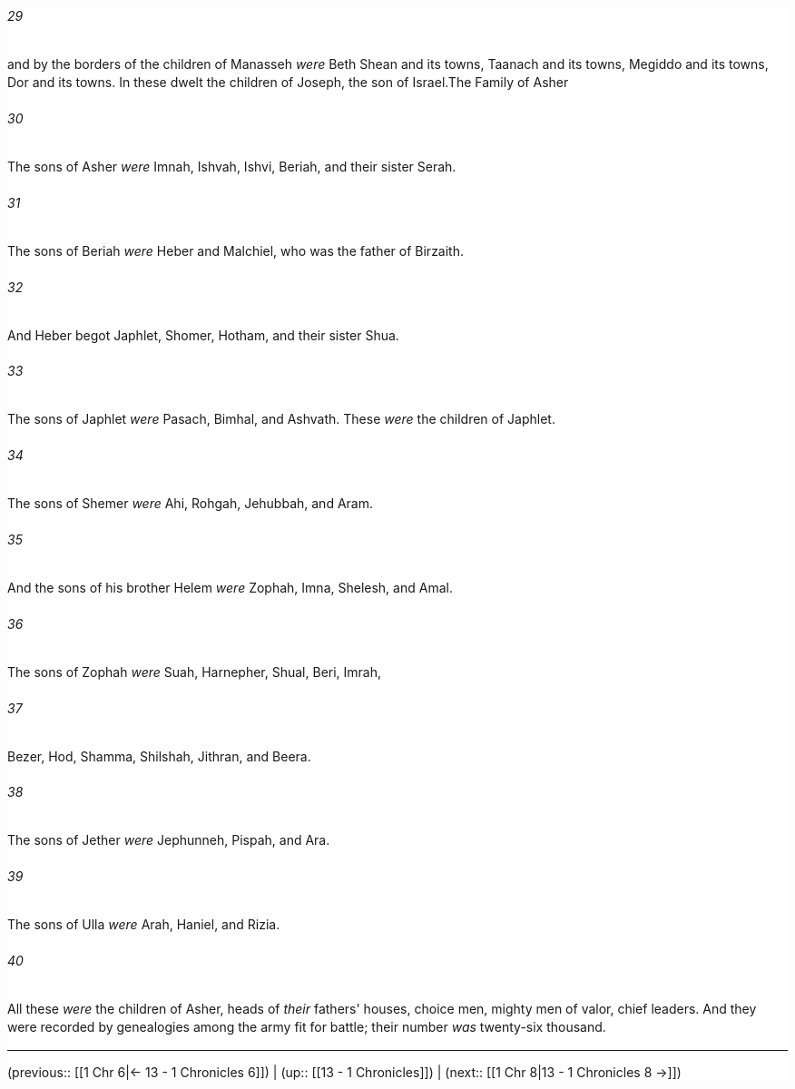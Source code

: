 ###### 29 
and by the borders of the children of Manasseh _were_ Beth Shean and its towns, Taanach and its towns, Megiddo and its towns, Dor and its towns. In these dwelt the children of Joseph, the son of Israel.The Family of Asher 

###### 30 
The sons of Asher _were_ Imnah, Ishvah, Ishvi, Beriah, and their sister Serah. 

###### 31 
The sons of Beriah _were_ Heber and Malchiel, who was the father of Birzaith. 

###### 32 
And Heber begot Japhlet, Shomer, Hotham, and their sister Shua. 

###### 33 
The sons of Japhlet _were_ Pasach, Bimhal, and Ashvath. These _were_ the children of Japhlet. 

###### 34 
The sons of Shemer _were_ Ahi, Rohgah, Jehubbah, and Aram. 

###### 35 
And the sons of his brother Helem _were_ Zophah, Imna, Shelesh, and Amal. 

###### 36 
The sons of Zophah _were_ Suah, Harnepher, Shual, Beri, Imrah, 

###### 37 
Bezer, Hod, Shamma, Shilshah, Jithran, and Beera. 

###### 38 
The sons of Jether _were_ Jephunneh, Pispah, and Ara. 

###### 39 
The sons of Ulla _were_ Arah, Haniel, and Rizia. 

###### 40 
All these _were_ the children of Asher, heads of _their_ fathers' houses, choice men, mighty men of valor, chief leaders. And they were recorded by genealogies among the army fit for battle; their number _was_ twenty-six thousand.

***

(previous:: [[1 Chr 6|← 13 - 1 Chronicles 6]]) | (up:: [[13 - 1 Chronicles]]) | (next:: [[1 Chr 8|13 - 1 Chronicles 8 →]])
